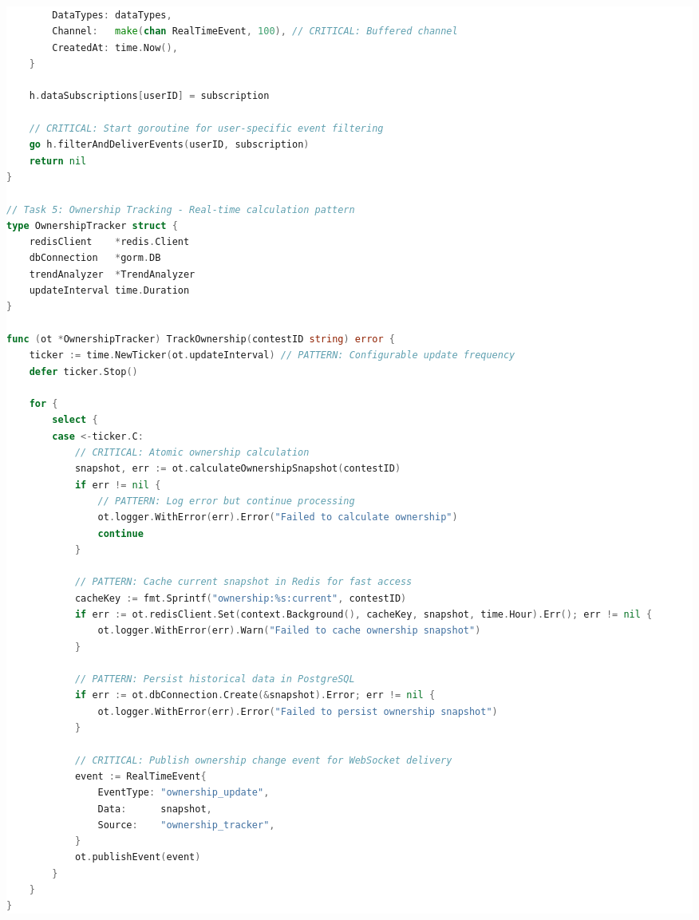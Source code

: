 ```go
        DataTypes: dataTypes,
        Channel:   make(chan RealTimeEvent, 100), // CRITICAL: Buffered channel
        CreatedAt: time.Now(),
    }
    
    h.dataSubscriptions[userID] = subscription
    
    // CRITICAL: Start goroutine for user-specific event filtering
    go h.filterAndDeliverEvents(userID, subscription)
    return nil
}

// Task 5: Ownership Tracking - Real-time calculation pattern
type OwnershipTracker struct {
    redisClient    *redis.Client
    dbConnection   *gorm.DB
    trendAnalyzer  *TrendAnalyzer
    updateInterval time.Duration
}

func (ot *OwnershipTracker) TrackOwnership(contestID string) error {
    ticker := time.NewTicker(ot.updateInterval) // PATTERN: Configurable update frequency
    defer ticker.Stop()
    
    for {
        select {
        case <-ticker.C:
            // CRITICAL: Atomic ownership calculation
            snapshot, err := ot.calculateOwnershipSnapshot(contestID)
            if err != nil {
                // PATTERN: Log error but continue processing
                ot.logger.WithError(err).Error("Failed to calculate ownership")
                continue
            }
            
            // PATTERN: Cache current snapshot in Redis for fast access
            cacheKey := fmt.Sprintf("ownership:%s:current", contestID)
            if err := ot.redisClient.Set(context.Background(), cacheKey, snapshot, time.Hour).Err(); err != nil {
                ot.logger.WithError(err).Warn("Failed to cache ownership snapshot")
            }
            
            // PATTERN: Persist historical data in PostgreSQL
            if err := ot.dbConnection.Create(&snapshot).Error; err != nil {
                ot.logger.WithError(err).Error("Failed to persist ownership snapshot")
            }
            
            // CRITICAL: Publish ownership change event for WebSocket delivery
            event := RealTimeEvent{
                EventType: "ownership_update",
                Data:      snapshot,
                Source:    "ownership_tracker",
            }
            ot.publishEvent(event)
        }
    }
}
```
